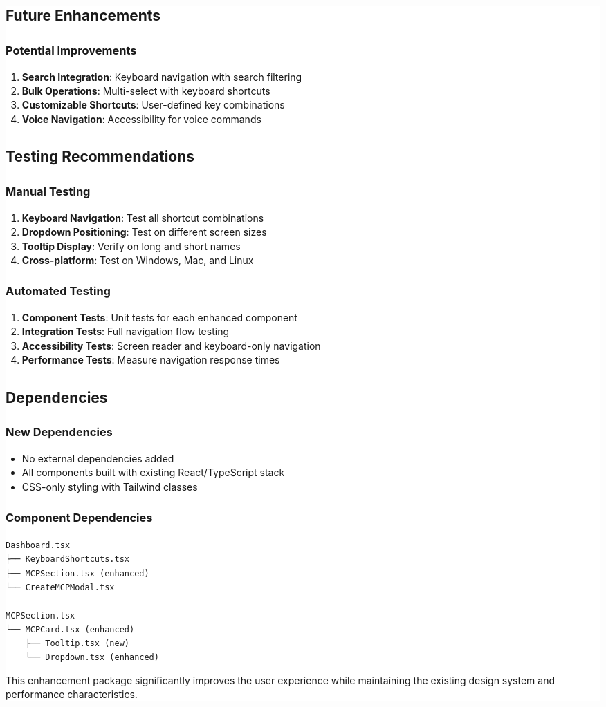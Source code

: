 ## Future Enhancements

### Potential Improvements
1. **Search Integration**: Keyboard navigation with search filtering
2. **Bulk Operations**: Multi-select with keyboard shortcuts
3. **Customizable Shortcuts**: User-defined key combinations
4. **Voice Navigation**: Accessibility for voice commands

## Testing Recommendations

### Manual Testing
1. **Keyboard Navigation**: Test all shortcut combinations
2. **Dropdown Positioning**: Test on different screen sizes
3. **Tooltip Display**: Verify on long and short names
4. **Cross-platform**: Test on Windows, Mac, and Linux

### Automated Testing
1. **Component Tests**: Unit tests for each enhanced component
2. **Integration Tests**: Full navigation flow testing
3. **Accessibility Tests**: Screen reader and keyboard-only navigation
4. **Performance Tests**: Measure navigation response times

## Dependencies

### New Dependencies
- No external dependencies added
- All components built with existing React/TypeScript stack
- CSS-only styling with Tailwind classes

### Component Dependencies
```
Dashboard.tsx
├── KeyboardShortcuts.tsx
├── MCPSection.tsx (enhanced)
└── CreateMCPModal.tsx

MCPSection.tsx
└── MCPCard.tsx (enhanced)
    ├── Tooltip.tsx (new)
    └── Dropdown.tsx (enhanced)
```

This enhancement package significantly improves the user experience while maintaining the existing design system and performance characteristics.